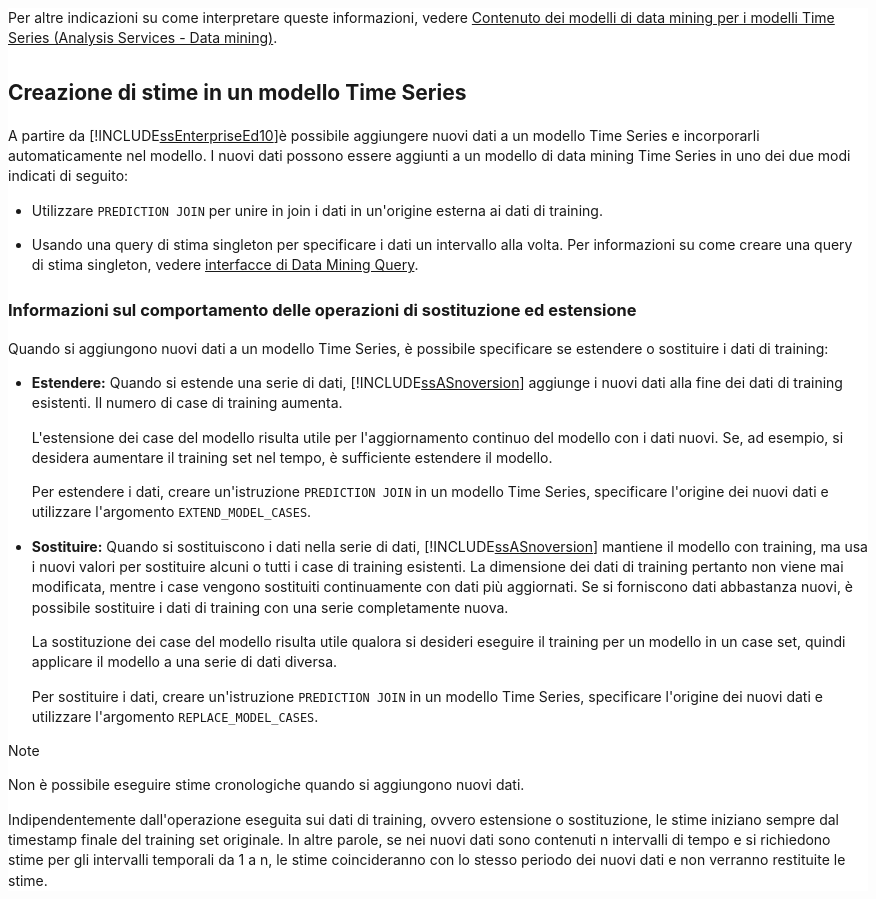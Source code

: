  Per altre indicazioni su come interpretare queste informazioni, vedere [Contenuto dei modelli di data mining per i modelli Time Series &#40;Analysis Services - Data mining&#41;](mining-model-content-for-time-series-models-analysis-services-data-mining.md).  
  
## <a name="creating-predictions-on-a-time-series-model"></a>Creazione di stime in un modello Time Series  
 A partire da [!INCLUDE[ssEnterpriseEd10](../../includes/ssenterpriseed10-md.md)]è possibile aggiungere nuovi dati a un modello Time Series e incorporarli automaticamente nel modello. I nuovi dati possono essere aggiunti a un modello di data mining Time Series in uno dei due modi indicati di seguito:  
  
-   Utilizzare `PREDICTION JOIN` per unire in join i dati in un'origine esterna ai dati di training.  
  
-   Usando una query di stima singleton per specificare i dati un intervallo alla volta. Per informazioni su come creare una query di stima singleton, vedere [interfacce di Data Mining Query](data-mining-query-tools.md).  
  
###  <a name="bkmk_ReplaceExtend"></a> Informazioni sul comportamento delle operazioni di sostituzione ed estensione  
 Quando si aggiungono nuovi dati a un modello Time Series, è possibile specificare se estendere o sostituire i dati di training:  
  
-   **Estendere:** Quando si estende una serie di dati, [!INCLUDE[ssASnoversion](../../includes/ssasnoversion-md.md)] aggiunge i nuovi dati alla fine dei dati di training esistenti. Il numero di case di training aumenta.  
  
     L'estensione dei case del modello risulta utile per l'aggiornamento continuo del modello con i dati nuovi. Se, ad esempio, si desidera aumentare il training set nel tempo, è sufficiente estendere il modello.  
  
     Per estendere i dati, creare un'istruzione `PREDICTION JOIN` in un modello Time Series, specificare l'origine dei nuovi dati e utilizzare l'argomento `EXTEND_MODEL_CASES`.  
  
-   **Sostituire:** Quando si sostituiscono i dati nella serie di dati, [!INCLUDE[ssASnoversion](../../includes/ssasnoversion-md.md)] mantiene il modello con training, ma usa i nuovi valori per sostituire alcuni o tutti i case di training esistenti. La dimensione dei dati di training pertanto non viene mai modificata, mentre i case vengono sostituiti continuamente con dati più aggiornati. Se si forniscono dati abbastanza nuovi, è possibile sostituire i dati di training con una serie completamente nuova.  
  
     La sostituzione dei case del modello risulta utile qualora si desideri eseguire il training per un modello in un case set, quindi applicare il modello a una serie di dati diversa.  
  
     Per sostituire i dati, creare un'istruzione `PREDICTION JOIN` in un modello Time Series, specificare l'origine dei nuovi dati e utilizzare l'argomento `REPLACE_MODEL_CASES`.  
  
> [!NOTE]  
>  Non è possibile eseguire stime cronologiche quando si aggiungono nuovi dati.  
  
 Indipendentemente dall'operazione eseguita sui dati di training, ovvero estensione o sostituzione, le stime iniziano sempre dal timestamp finale del training set originale. In altre parole, se nei nuovi dati sono contenuti n intervalli di tempo e si richiedono stime per gli intervalli temporali da 1 a n, le stime coincideranno con lo stesso periodo dei nuovi dati e non verranno restituite le stime.  
  